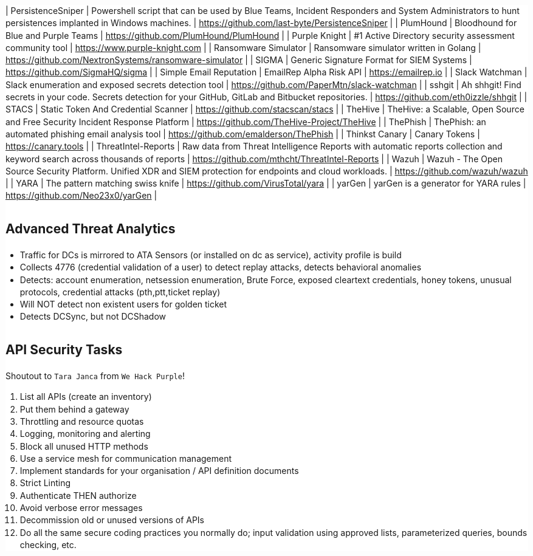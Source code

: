 | PersistenceSniper | Powershell script that can be used by Blue Teams, Incident Responders and System Administrators to hunt persistences implanted in Windows machines. | https://github.com/last-byte/PersistenceSniper |
| PlumHound | Bloodhound for Blue and Purple Teams | https://github.com/PlumHound/PlumHound |
| Purple Knight | #1 Active Directory security assessment community tool | https://www.purple-knight.com |
| Ransomware Simulator | Ransomware simulator written in Golang | https://github.com/NextronSystems/ransomware-simulator |
| SIGMA | Generic Signature Format for SIEM Systems | https://github.com/SigmaHQ/sigma |
| Simple Email Reputation | EmailRep Alpha Risk API | https://emailrep.io |
| Slack Watchman | Slack enumeration and exposed secrets detection tool | https://github.com/PaperMtn/slack-watchman |
| sshgit | Ah shhgit! Find secrets in your code. Secrets detection for your GitHub, GitLab and Bitbucket repositories. | https://github.com/eth0izzle/shhgit |
| STACS | Static Token And Credential Scanner | https://github.com/stacscan/stacs |
| TheHive | TheHive: a Scalable, Open Source and Free Security Incident Response Platform | https://github.com/TheHive-Project/TheHive |
| ThePhish | ThePhish: an automated phishing email analysis tool | https://github.com/emalderson/ThePhish |
| Thinkst Canary | Canary Tokens | https://canary.tools |
| ThreatIntel-Reports | Raw data from Threat Intelligence Reports with automatic reports collection and keyword search across thousands of reports | https://github.com/mthcht/ThreatIntel-Reports |
| Wazuh | Wazuh - The Open Source Security Platform. Unified XDR and SIEM protection for endpoints and cloud workloads. | https://github.com/wazuh/wazuh |
| YARA | The pattern matching swiss knife | https://github.com/VirusTotal/yara |
| yarGen | yarGen is a generator for YARA rules | https://github.com/Neo23x0/yarGen |

## Advanced Threat Analytics

- Traffic for DCs is mirrored to ATA Sensors (or installed on dc as service), activity profile is build
- Collects 4776 (credential validation of a user) to detect replay attacks, detects behavioral anomalies
- Detects: account enumeration, netsession enumeration, Brute Force, exposed cleartext credentials, honey tokens, unusual protocols, credential attacks (pth,ptt,ticket replay)
- Will NOT detect non existent users for golden ticket
- Detects DCSync, but not DCShadow

## API Security Tasks

Shoutout to `Tara Janca` from `We Hack Purple`!

1. List all APIs (create an inventory)
2. Put them behind a gateway
3. Throttling and resource quotas
4. Logging, monitoring and alerting
5. Block all unused HTTP methods
6. Use a service mesh for communication management
7. Implement standards for your organisation / API definition documents
8. Strict Linting
9. Authenticate THEN authorize
10. Avoid verbose error messages
11. Decommission old or unused versions of APIs
12. Do all the same secure coding practices you normally do; input validation using approved lists, parameterized queries, bounds checking, etc.

